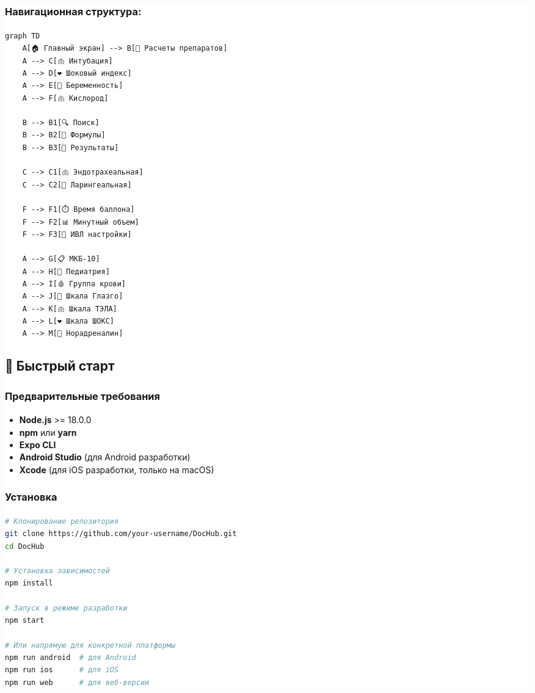 ### Навигационная структура:

```mermaid
graph TD
    A[🏠 Главный экран] --> B[💊 Расчеты препаратов]
    A --> C[🫁 Интубация]
    A --> D[❤️ Шоковый индекс]
    A --> E[👶 Беременность]
    A --> F[🫁 Кислород]

    B --> B1[🔍 Поиск]
    B --> B2[📝 Формулы]
    B --> B3[🧮 Результаты]

    C --> C1[🫁 Эндотрахеальная]
    C --> C2[👄 Ларингеальная]

    F --> F1[⏱️ Время баллона]
    F --> F2[📊 Минутный объем]
    F --> F3[🏥 ИВЛ настройки]

    A --> G[📋 МКБ-10]
    A --> H[👶 Педиатрия]
    A --> I[🩸 Группа крови]
    A --> J[🧠 Шкала Глазго]
    A --> K[🫁 Шкала ТЭЛА]
    A --> L[❤️ Шкала ШОКС]
    A --> M[💉 Норадреналин]
```

## 🚀 Быстрый старт

### Предварительные требования

- **Node.js** >= 18.0.0
- **npm** или **yarn**
- **Expo CLI**
- **Android Studio** (для Android разработки)
- **Xcode** (для iOS разработки, только на macOS)

### Установка

```bash
# Клонирование репозитория
git clone https://github.com/your-username/DocHub.git
cd DocHub

# Установка зависимостей
npm install

# Запуск в режиме разработки
npm start

# Или напрямую для конкретной платформы
npm run android  # для Android
npm run ios      # для iOS
npm run web      # для веб-версии
```
